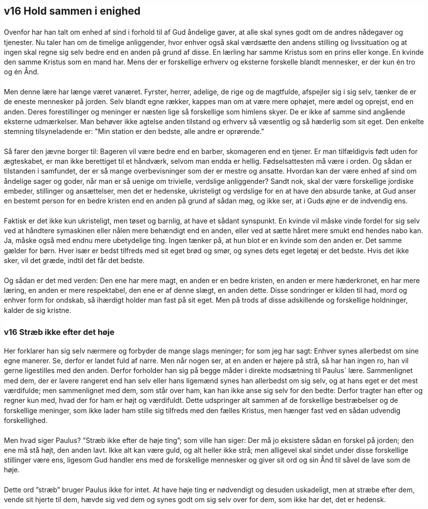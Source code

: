 ## v16 Hold sammen i enighed
Ovenfor har han talt om enhed af sind i forhold til af Gud åndelige gaver, at alle skal synes godt om de andres nådegaver og tjenester. Nu taler han om de timelige anliggender, hvor enhver også skal værdsætte den andens stilling og livssituation og at ingen skal regne sig selv bedre end en anden på grund af disse. En lærling har samme Kristus som en prins eller konge. En kvinde den samme Kristus som en mand har. Mens der er forskellige erhverv og eksterne forskelle blandt mennesker, er der kun én tro og én Ånd.  
&nbsp;  
Men denne lære har længe været vanæret. Fyrster, herrer, adelige, de rige og de magtfulde, afspejler sig i sig selv, tænker de er de eneste mennesker på jorden. Selv blandt egne rækker, kappes man om at være mere ophøjet, mere ædel og oprejst, end en anden. Deres forestillinger og meninger er næsten lige så forskellige som himlens skyer. De er ikke af samme sind angående eksterne udmærkelser. Man behøver ikke agtelse anden tilstand og erhverv så væsentlig og så hæderlig som sit eget. Den enkelte stemning tilsyneladende er: "Min station er den bedste, alle andre er oprørende."  
&nbsp;  
Så farer den jævne borger til: Bageren vil være bedre end en barber, skomageren end en tjener. Er man tilfældigvis født uden for ægteskabet, er man ikke berettiget til et håndværk, selvom man endda er hellig. Fødselsattesten må være i orden. Og sådan er tilstanden i samfundet, der er så mange overbevisninger som der er mestre og ansatte. Hvordan kan der være enhed af sind om åndelige sager og goder, når man er så uenige om trivielle, verdslige anliggender? Sandt nok, skal der være forskellige jordiske embeder, stillinger og ansættelser, men det er hedenske, ukristeligt og verdslige for en at have den absurde tanke, at Gud anser en bestemt person for en bedre kristen end en anden på grund af sådan møg, og ikke ser, at i Guds øjne er de indvendig ens.  
&nbsp;  
Faktisk er det ikke kun ukristeligt, men tøset og barnlig, at have et sådant synspunkt. En kvinde vil måske vinde fordel for sig selv ved at håndtere symaskinen eller nålen mere behændigt end en anden, eller ved at sætte håret mere smukt end hendes nabo kan. Ja, måske også med endnu mere ubetydelige ting. Ingen tænker på, at hun blot er en kvinde som den anden er. Det samme gælder for børn. Hver især er bedst tilfreds med sit eget brød og smør, og synes dets eget legetøj er det bedste. Hvis det ikke sker, vil det græde, indtil det får det bedste.  
&nbsp;  
Og sådan er det med verden: Den ene har mere magt, en anden er en bedre kristen, en anden er mere hæderkronet, en har mere læring, en anden er mere respektabel, den ene er af denne slægt, en anden dette. Disse sondringer er kilden til had, mord og enhver form for ondskab, så ihærdigt holder man fast på sit eget. Men på trods af disse adskillende og forskellige holdninger, kalder de sig kristne.

### v16 Stræb ikke efter det høje
Her forklarer han sig selv nærmere og forbyder de mange slags meninger; for som jeg har sagt: Enhver synes allerbedst om sine egne manerer. Se, derfor er landet fuld af narre. Men når nogen ser, at en anden er højere på strå, så har han ingen ro, han vil gerne ligestilles med den anden. Derfor forholder han sig på begge måder i direkte modsætning til Paulus´ lære. Sammenlignet med dem, der er lavere rangeret end han selv eller hans ligemænd synes han allerbedst om sig selv, og at hans eget er det mest værdifulde; men sammenlignet med dem, som står over ham, kan han ikke anse sig selv for den bedte: Derfor tragter han efter og regner kun med, hvad der for ham er højt og værdifuldt. Dette udspringer alt sammen af de forskellige bestræbelser og de forskellige meninger, som ikke lader ham stille sig tilfreds med den fælles Kristus, men hænger fast ved en sådan udvendig forskellighed.  
&nbsp;  
Men hvad siger Paulus? ”Stræb ikke efter de høje ting”; som ville han siger: Der må jo eksistere sådan en forskel på jorden; den ene må stå højt, den anden lavt. Ikke alt kan være guld, og alt heller ikke strå; men alligevel skal sindet under disse forskellige stillinger være ens, ligesom Gud handler ens med de forskellige mennesker og giver sit ord og sin Ånd til såvel de lave som de høje.  
&nbsp;  
Dette ord ”stræb” bruger Paulus ikke for intet. At have høje ting er nødvendigt og desuden uskadeligt, men at stræbe efter dem, vende sit hjerte til dem, hævde sig ved dem og synes godt om sig selv over for dem, som ikke har det, det er hedensk.
